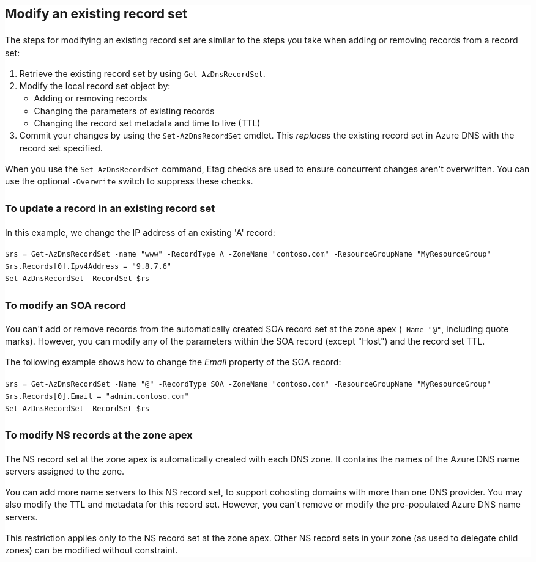 
## Modify an existing record set

The steps for modifying an existing record set are similar to the steps you take when adding or removing records from a record set:

1. Retrieve the existing record set by using `Get-AzDnsRecordSet`.
2. Modify the local record set object by:
    * Adding or removing records
    * Changing the parameters of existing records
    * Changing the record set metadata and time to live (TTL)
3. Commit your changes by using the `Set-AzDnsRecordSet` cmdlet. This *replaces* the existing record set in Azure DNS with the record set specified.

When you use the `Set-AzDnsRecordSet` command, [Etag checks](dns-zones-records.md#etags) are used to ensure concurrent changes aren't overwritten. You can use the optional `-Overwrite` switch to suppress these checks.

### To update a record in an existing record set

In this example, we change the IP address of an existing 'A' record:

```azurepowershell-interactive
$rs = Get-AzDnsRecordSet -name "www" -RecordType A -ZoneName "contoso.com" -ResourceGroupName "MyResourceGroup"
$rs.Records[0].Ipv4Address = "9.8.7.6"
Set-AzDnsRecordSet -RecordSet $rs
```

### To modify an SOA record

You can't add or remove records from the automatically created SOA record set at the zone apex (`-Name "@"`, including quote marks). However, you can modify any of the parameters within the SOA record (except "Host") and the record set TTL.

The following example shows how to change the *Email* property of the SOA record:

```azurepowershell-interactive
$rs = Get-AzDnsRecordSet -Name "@" -RecordType SOA -ZoneName "contoso.com" -ResourceGroupName "MyResourceGroup"
$rs.Records[0].Email = "admin.contoso.com"
Set-AzDnsRecordSet -RecordSet $rs
```

### To modify NS records at the zone apex

The NS record set at the zone apex is automatically created with each DNS zone. It contains the names of the Azure DNS name servers assigned to the zone.

You can add more name servers to this NS record set, to support cohosting domains with more than one DNS provider. You may also modify the TTL and metadata for this record set. However, you can't remove or modify the pre-populated Azure DNS name servers.

This restriction applies only to the NS record set at the zone apex. Other NS record sets in your zone (as used to delegate child zones) can be modified without constraint.
